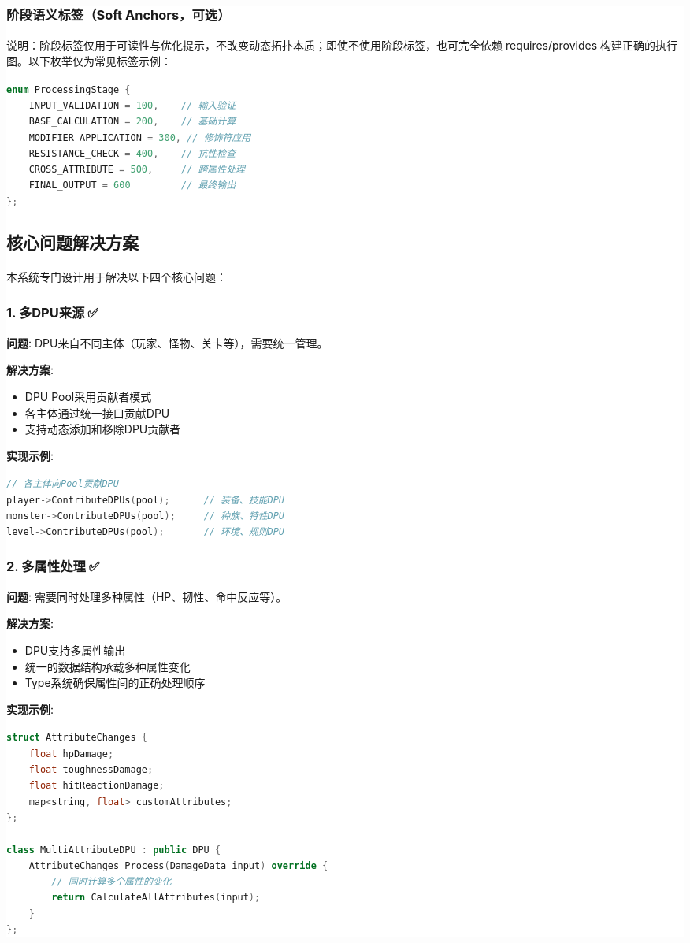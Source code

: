 ### 阶段语义标签（Soft Anchors，可选）

说明：阶段标签仅用于可读性与优化提示，不改变动态拓扑本质；即使不使用阶段标签，也可完全依赖 requires/provides 构建正确的执行图。以下枚举仅为常见标签示例：

```cpp
enum ProcessingStage {
    INPUT_VALIDATION = 100,    // 输入验证
    BASE_CALCULATION = 200,    // 基础计算  
    MODIFIER_APPLICATION = 300, // 修饰符应用
    RESISTANCE_CHECK = 400,    // 抗性检查
    CROSS_ATTRIBUTE = 500,     // 跨属性处理
    FINAL_OUTPUT = 600         // 最终输出
};
```

## 核心问题解决方案

本系统专门设计用于解决以下四个核心问题：

### 1. 多DPU来源 ✅

**问题**: DPU来自不同主体（玩家、怪物、关卡等），需要统一管理。

**解决方案**: 
- DPU Pool采用贡献者模式
- 各主体通过统一接口贡献DPU
- 支持动态添加和移除DPU贡献者

**实现示例**:
```cpp
// 各主体向Pool贡献DPU
player->ContributeDPUs(pool);      // 装备、技能DPU
monster->ContributeDPUs(pool);     // 种族、特性DPU  
level->ContributeDPUs(pool);       // 环境、规则DPU
```

### 2. 多属性处理 ✅

**问题**: 需要同时处理多种属性（HP、韧性、命中反应等）。

**解决方案**:
- DPU支持多属性输出
- 统一的数据结构承载多种属性变化
- Type系统确保属性间的正确处理顺序

**实现示例**:
```cpp
struct AttributeChanges {
    float hpDamage;
    float toughnessDamage;  
    float hitReactionDamage;
    map<string, float> customAttributes;
};

class MultiAttributeDPU : public DPU {
    AttributeChanges Process(DamageData input) override {
        // 同时计算多个属性的变化
        return CalculateAllAttributes(input);
    }
};
```
